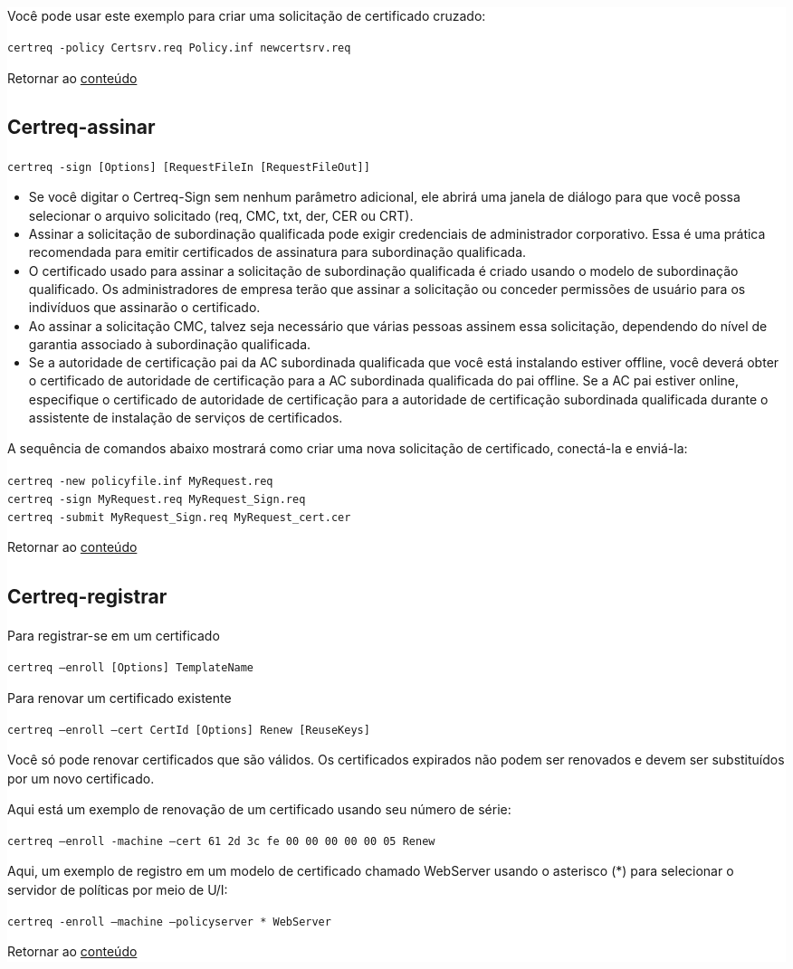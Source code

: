 Você pode usar este exemplo para criar uma solicitação de certificado cruzado:
```
certreq -policy Certsrv.req Policy.inf newcertsrv.req 
```
Retornar ao [conteúdo](#BKMK_Contents)

## <a name="certreq--sign"></a><a name=BKMK_sign></a>Certreq-assinar

```
certreq -sign [Options] [RequestFileIn [RequestFileOut]]
```
-   Se você digitar o Certreq-Sign sem nenhum parâmetro adicional, ele abrirá uma janela de diálogo para que você possa selecionar o arquivo solicitado (req, CMC, txt, der, CER ou CRT).
-   Assinar a solicitação de subordinação qualificada pode exigir credenciais de administrador corporativo. Essa é uma prática recomendada para emitir certificados de assinatura para subordinação qualificada.
-   O certificado usado para assinar a solicitação de subordinação qualificada é criado usando o modelo de subordinação qualificado. Os administradores de empresa terão que assinar a solicitação ou conceder permissões de usuário para os indivíduos que assinarão o certificado.
-   Ao assinar a solicitação CMC, talvez seja necessário que várias pessoas assinem essa solicitação, dependendo do nível de garantia associado à subordinação qualificada.
-   Se a autoridade de certificação pai da AC subordinada qualificada que você está instalando estiver offline, você deverá obter o certificado de autoridade de certificação para a AC subordinada qualificada do pai offline. Se a AC pai estiver online, especifique o certificado de autoridade de certificação para a autoridade de certificação subordinada qualificada durante o assistente de instalação de serviços de certificados.

A sequência de comandos abaixo mostrará como criar uma nova solicitação de certificado, conectá-la e enviá-la:
```
certreq -new policyfile.inf MyRequest.req
certreq -sign MyRequest.req MyRequest_Sign.req
certreq -submit MyRequest_Sign.req MyRequest_cert.cer 
```
Retornar ao [conteúdo](#BKMK_Contents)

## <a name="certreq--enroll"></a><a name=BKMK_enroll></a>Certreq-registrar

Para registrar-se em um certificado
```
certreq –enroll [Options] TemplateName
```
Para renovar um certificado existente
```
certreq –enroll –cert CertId [Options] Renew [ReuseKeys]
```
Você só pode renovar certificados que são válidos. Os certificados expirados não podem ser renovados e devem ser substituídos por um novo certificado.

Aqui está um exemplo de renovação de um certificado usando seu número de série:
```
certreq –enroll -machine –cert 61 2d 3c fe 00 00 00 00 00 05 Renew
```
Aqui, um exemplo de registro em um modelo de certificado chamado WebServer usando o asterisco (*) para selecionar o servidor de políticas por meio de U/I:
```
certreq -enroll –machine –policyserver * WebServer
```
Retornar ao [conteúdo](#BKMK_Contents)
